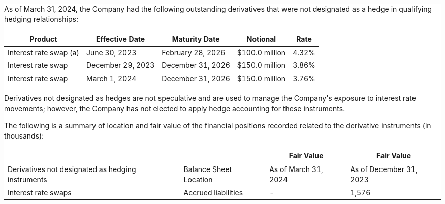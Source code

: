 <p>As of March 31, 2024, the Company had the following outstanding derivatives that were not designated as a hedge in qualifying hedging relationships:</p>
<table>
<thead>
<tr>
<th>Product</th>
<th>Effective Date</th>
<th>Maturity Date</th>
<th>Notional</th>
<th>Rate</th>
</tr>
</thead>
<tbody>
<tr>
<td>Interest rate swap (a)</td>
<td>June 30, 2023</td>
<td>February 28, 2026</td>
<td>$100.0 million</td>
<td>4.32%</td>
</tr>
<tr>
<td>Interest rate swap</td>
<td>December 29, 2023</td>
<td>December 31, 2026</td>
<td>$150.0 million</td>
<td>3.86%</td>
</tr>
<tr>
<td>Interest rate swap</td>
<td>March 1, 2024</td>
<td>December 31, 2026</td>
<td>$150.0 million</td>
<td>3.76%</td>
</tr>
</tbody>
</table>
<p>Derivatives not designated as hedges are not speculative and are used to manage the Company's exposure to interest rate movements; however, the Company has not elected to apply hedge accounting for these instruments.</p>
<p>The following is a summary of location and fair value of the financial positions recorded related to the derivative instruments (in thousands):</p>
<table>
<thead>
<tr>
<th></th>
<th></th>
<th>Fair Value</th>
<th>Fair Value</th>
</tr>
</thead>
<tbody>
<tr>
<td>Derivatives not designated as hedging instruments</td>
<td>Balance Sheet Location</td>
<td>As of March 31, 2024</td>
<td>As of December 31, 2023</td>
</tr>
<tr>
<td>Interest rate swaps</td>
<td>Accrued liabilities</td>
<td>-</td>
<td>1,576</td>
</tr>
<tr>